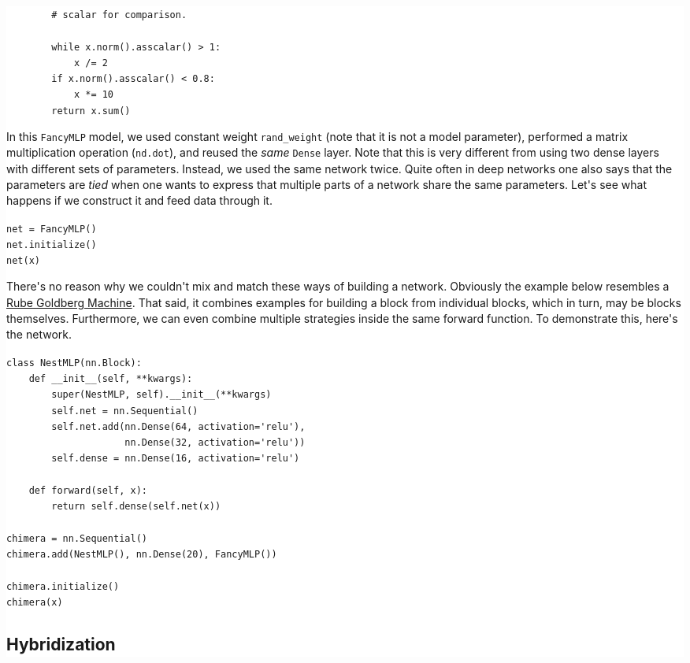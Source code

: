 ```{.python .input  n=5}
        # scalar for comparison.

        while x.norm().asscalar() > 1:
            x /= 2
        if x.norm().asscalar() < 0.8:
            x *= 10
        return x.sum()
```

In this `FancyMLP` model, we used constant weight `rand_weight` (note that it is
not a model parameter), performed a matrix multiplication operation (`nd.dot`),
and reused the *same* `Dense` layer. Note that this is very different from using
two dense layers with different sets of parameters. Instead, we used the same
network twice. Quite often in deep networks one also says that the parameters
are *tied* when one wants to express that multiple parts of a network share the
same parameters. Let's see what happens if we construct it and feed data through
it.

```{.python .input  n=6}
net = FancyMLP()
net.initialize()
net(x)
```

There's no reason why we couldn't mix and match these ways of building a
network. Obviously the example below resembles a [Rube Goldberg
Machine](https://en.wikipedia.org/wiki/Rube_Goldberg_machine). That said, it
combines examples for building a block from individual blocks,
which in turn, may be blocks themselves. Furthermore, we can even combine
multiple strategies inside the same forward function. To demonstrate this,
here's the network.

```{.python .input  n=7}
class NestMLP(nn.Block):
    def __init__(self, **kwargs):
        super(NestMLP, self).__init__(**kwargs)
        self.net = nn.Sequential()
        self.net.add(nn.Dense(64, activation='relu'),
                     nn.Dense(32, activation='relu'))
        self.dense = nn.Dense(16, activation='relu')

    def forward(self, x):
        return self.dense(self.net(x))

chimera = nn.Sequential()
chimera.add(NestMLP(), nn.Dense(20), FancyMLP())

chimera.initialize()
chimera(x)
```

## Hybridization
